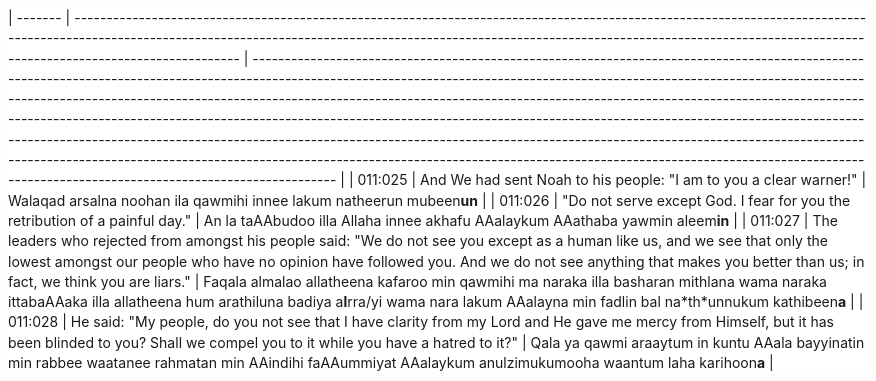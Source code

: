 | ------- | ---------------------------------------------------------------------------------------------------------------------------------------------------------------------------------------------------------------------------------------------------------------------------------------------------- | ------------------------------------------------------------------------------------------------------------------------------------------------------------------------------------------------------------------------------------------------------------------------------------------------------------------------------------------------------------------------------------------------------------------------------------------------------------------------------------------------------------------------------------------------------------------------------------------------------------------------------------------------------------------------------------------------------------------------------------------------------------------------------------------------------------------------------------------- |
| 011:025 | And We had sent Noah to his people: "I am to you a clear warner\!"                                                                                                                                                                                                                                   | Walaqad arsaln<span class="underline">a</span> noo<span class="underline">h</span>an il<span class="underline">a</span> qawmihi innee lakum na<span class="underline">th</span>eerun mubeen**un**                                                                                                                                                                                                                                                                                                                                                                                                                                                                                                                                                                                                                                           |
| 011:026 | "Do not serve except God. I fear for you the retribution of a painful day."                                                                                                                                                                                                                          | An l<span class="underline">a</span> taAAbudoo ill<span class="underline">a</span> All<span class="underline">a</span>ha innee akh<span class="underline">a</span>fu AAalaykum AAa<span class="underline">tha</span>ba yawmin aleem**in**                                                                                                                                                                                                                                                                                                                                                                                                                                                                                                                                                                                                   |
| 011:027 | The leaders who rejected from amongst his people said: "We do not see you except as a human like us, and we see that only the lowest amongst our people who have no opinion have followed you. And we do not see anything that makes you better than us; in fact, we think you are liars."           | Faq<span class="underline">a</span>la almalao alla<span class="underline">th</span>eena kafaroo min qawmihi m<span class="underline">a</span> nar<span class="underline">a</span>ka ill<span class="underline">a</span> basharan mithlan<span class="underline">a</span> wam<span class="underline">a</span> nar<span class="underline">a</span>ka ittabaAAaka ill<span class="underline">a</span> alla<span class="underline">th</span>eena hum ar<span class="underline">ath</span>ilun<span class="underline">a</span> b<span class="underline">a</span>diya a**l**rra/yi wam<span class="underline">a</span> nar<span class="underline">a</span> lakum AAalayn<span class="underline">a</span> min fa<span class="underline">d</span>lin bal na*<span class="underline">th</span>*unnukum k<span class="underline">ath</span>ibeen**a** |
| 011:028 | He said: "My people, do you not see that I have clarity from my Lord and He gave me mercy from Himself, but it has been blinded to you? Shall we compel you to it while you have a hatred to it?"                                                                                                    | Q<span class="underline">a</span>la y<span class="underline">a</span> qawmi araaytum in kuntu AAal<span class="underline">a</span> bayyinatin min rabbee wa<span class="underline">a</span>t<span class="underline">a</span>nee ra<span class="underline">h</span>matan min AAindihi faAAummiyat AAalaykum anulzimukumooh<span class="underline">a</span> waantum lah<span class="underline">a</span> k<span class="underline">a</span>rihoon**a**                                                                                                                                                                                                                                                                                                                                                                                          |